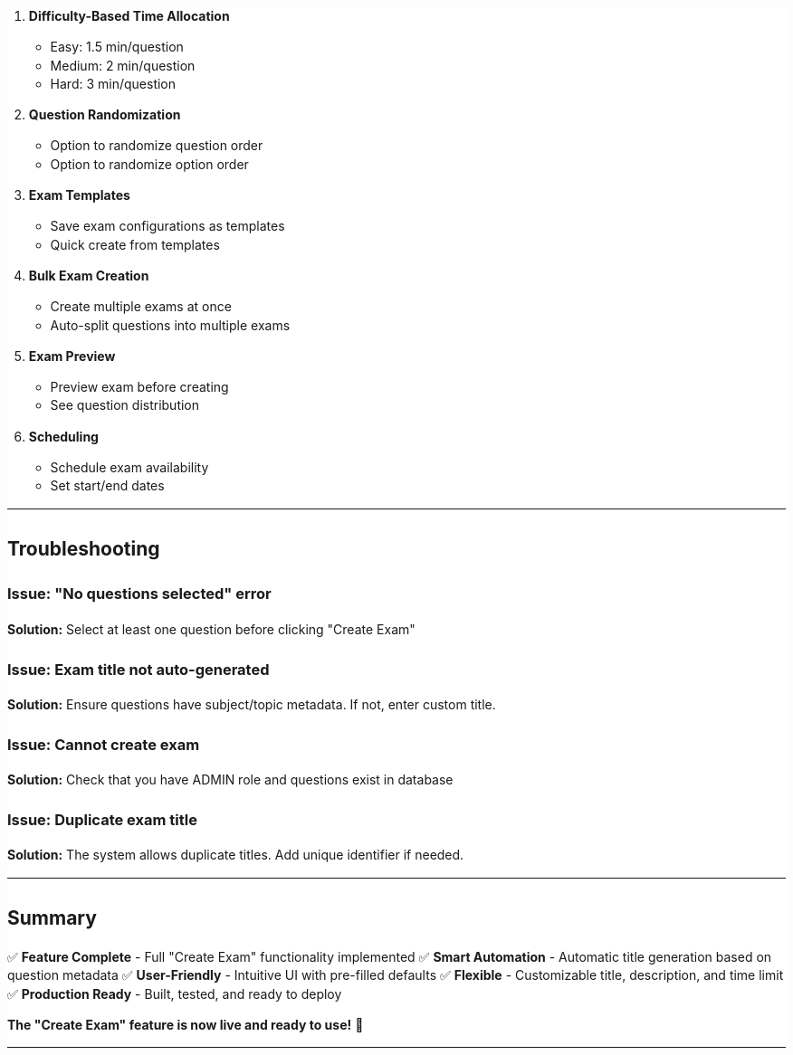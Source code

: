 1. **Difficulty-Based Time Allocation**
   - Easy: 1.5 min/question
   - Medium: 2 min/question
   - Hard: 3 min/question

2. **Question Randomization**
   - Option to randomize question order
   - Option to randomize option order

3. **Exam Templates**
   - Save exam configurations as templates
   - Quick create from templates

4. **Bulk Exam Creation**
   - Create multiple exams at once
   - Auto-split questions into multiple exams

5. **Exam Preview**
   - Preview exam before creating
   - See question distribution

6. **Scheduling**
   - Schedule exam availability
   - Set start/end dates

---

## Troubleshooting

### **Issue: "No questions selected" error**
**Solution:** Select at least one question before clicking "Create Exam"

### **Issue: Exam title not auto-generated**
**Solution:** Ensure questions have subject/topic metadata. If not, enter custom title.

### **Issue: Cannot create exam**
**Solution:** Check that you have ADMIN role and questions exist in database

### **Issue: Duplicate exam title**
**Solution:** The system allows duplicate titles. Add unique identifier if needed.

---

## Summary

✅ **Feature Complete** - Full "Create Exam" functionality implemented
✅ **Smart Automation** - Automatic title generation based on question metadata
✅ **User-Friendly** - Intuitive UI with pre-filled defaults
✅ **Flexible** - Customizable title, description, and time limit
✅ **Production Ready** - Built, tested, and ready to deploy

**The "Create Exam" feature is now live and ready to use!** 🎉

---